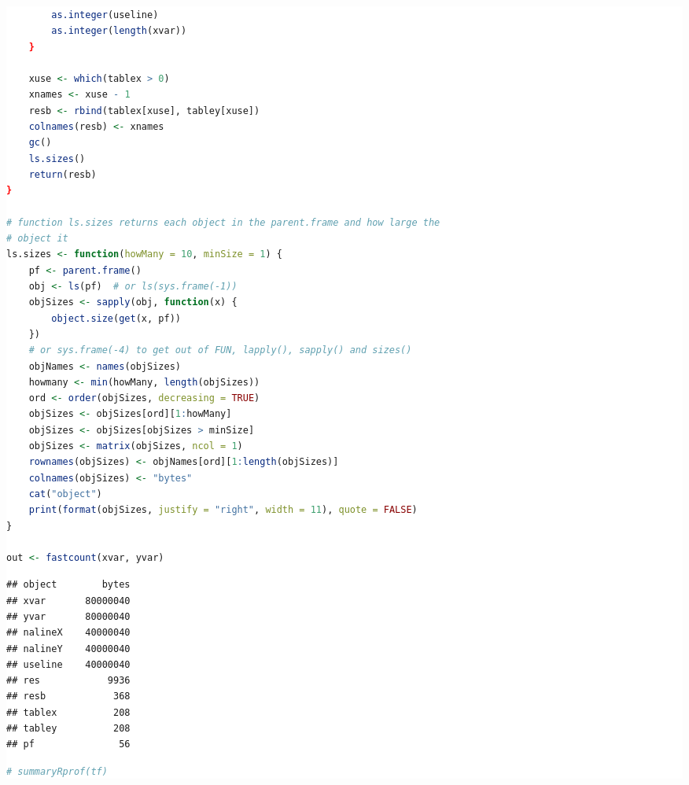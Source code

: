 ```r
        as.integer(useline)
        as.integer(length(xvar))
    }
    
    xuse <- which(tablex > 0)
    xnames <- xuse - 1
    resb <- rbind(tablex[xuse], tabley[xuse])
    colnames(resb) <- xnames
    gc()
    ls.sizes()
    return(resb)
}

# function ls.sizes returns each object in the parent.frame and how large the
# object it
ls.sizes <- function(howMany = 10, minSize = 1) {
    pf <- parent.frame()
    obj <- ls(pf)  # or ls(sys.frame(-1))
    objSizes <- sapply(obj, function(x) {
        object.size(get(x, pf))
    })
    # or sys.frame(-4) to get out of FUN, lapply(), sapply() and sizes()
    objNames <- names(objSizes)
    howmany <- min(howMany, length(objSizes))
    ord <- order(objSizes, decreasing = TRUE)
    objSizes <- objSizes[ord][1:howMany]
    objSizes <- objSizes[objSizes > minSize]
    objSizes <- matrix(objSizes, ncol = 1)
    rownames(objSizes) <- objNames[ord][1:length(objSizes)]
    colnames(objSizes) <- "bytes"
    cat("object")
    print(format(objSizes, justify = "right", width = 11), quote = FALSE)
}

out <- fastcount(xvar, yvar)
```

```
## object        bytes      
## xvar       80000040
## yvar       80000040
## nalineX    40000040
## nalineY    40000040
## useline    40000040
## res            9936
## resb            368
## tablex          208
## tabley          208
## pf               56
```

```r
# summaryRprof(tf)
```
